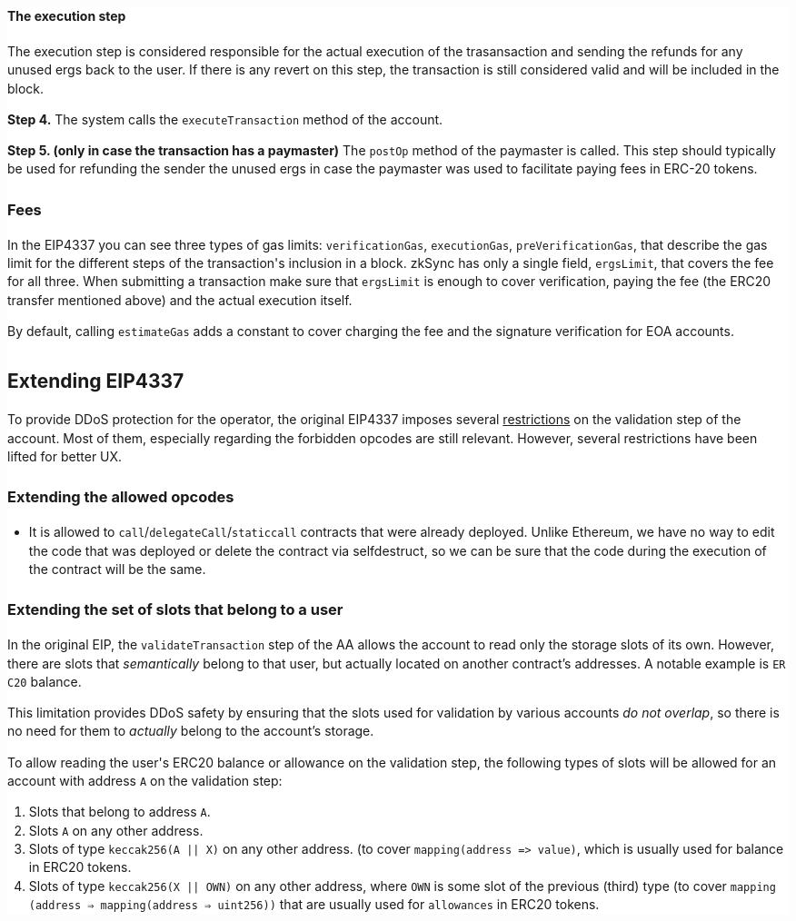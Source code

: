 #### The execution step

The execution step is considered responsible for the actual execution of the trasansaction and sending the refunds for any unused ergs back to the user. If there is any revert on this step, the transaction is still considered valid and will be included in the block.

**Step 4.** The system calls the `executeTransaction` method of the account.

**Step 5. (only in case the transaction has a paymaster)** The `postOp` method of the paymaster is called. This step should typically be used for refunding the sender the unused ergs in case the paymaster was used to facilitate paying fees in ERC-20 tokens.

### Fees

In the EIP4337 you can see three types of gas limits: `verificationGas`, `executionGas`, `preVerificationGas`, that describe the gas limit for the different steps of the transaction's inclusion in a block. 
zkSync has only a single field, `ergsLimit`, that covers the fee for all three. When submitting a transaction make sure that `ergsLimit` is enough to cover verification, paying the fee (the ERC20 transfer mentioned above) and the actual execution itself.

By default, calling `estimateGas` adds a constant to cover charging the fee and the signature verification for EOA accounts.

## Extending EIP4337

To provide DDoS protection for the operator, the original EIP4337 imposes several [restrictions](https://eips.ethereum.org/EIPS/eip-4337#simulation) on the validation step of the account. Most of them, especially regarding the forbidden opcodes are still relevant. However, several restrictions have been lifted for better UX.

### Extending the allowed opcodes

- It is allowed to `call`/`delegateCall`/`staticcall` contracts that were already deployed. Unlike Ethereum, we have no way to edit the code that was deployed or delete the contract via selfdestruct, so we can be sure that the code during the execution of the contract will be the same.

### Extending the set of slots that belong to a user

In the original EIP, the `validateTransaction` step of the AA allows the account to read only the storage slots of its own. However, there are slots that *semantically* belong to that user, but actually located on another contract’s addresses. A notable example is `ERC20` balance.

This limitation provides DDoS safety by ensuring that the slots used for validation by various accounts *do not overlap*, so there is no need for them to *actually* belong to the account’s storage.

To allow reading the user's ERC20 balance or allowance on the validation step, the following types of slots will be allowed for an account with address `A` on the validation step:

1. Slots that belong to address `A`.
2. Slots `A` on any other address.
3. Slots of type `keccak256(A || X)` on any other address. (to cover `mapping(address => value)`, which is usually used for balance in ERC20 tokens.
4. Slots of type `keccak256(X || OWN)` on any other address, where `OWN` is some slot of the previous (third) type (to cover `mapping(address ⇒ mapping(address ⇒ uint256))` that are usually used for `allowances` in ERC20 tokens.
